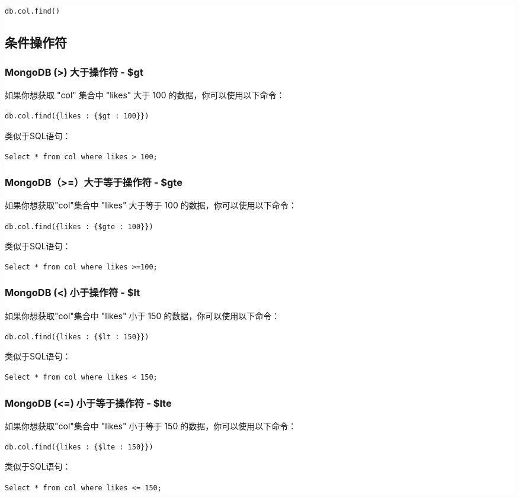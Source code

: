 ```
db.col.find()
```

## 条件操作符

### MongoDB (>) 大于操作符 - $gt

如果你想获取 "col" 集合中 "likes" 大于 100 的数据，你可以使用以下命令：

```
db.col.find({likes : {$gt : 100}})
```

类似于SQL语句：

```
Select * from col where likes > 100;
```

### MongoDB（>=）大于等于操作符 - $gte

如果你想获取"col"集合中 "likes" 大于等于 100 的数据，你可以使用以下命令：

```
db.col.find({likes : {$gte : 100}})
```

类似于SQL语句：

```
Select * from col where likes >=100;
```

### MongoDB (<) 小于操作符 - $lt

如果你想获取"col"集合中 "likes" 小于 150 的数据，你可以使用以下命令：

```
db.col.find({likes : {$lt : 150}})
```

类似于SQL语句：

```
Select * from col where likes < 150;
```

### MongoDB (<=) 小于等于操作符 - $lte

如果你想获取"col"集合中 "likes" 小于等于 150 的数据，你可以使用以下命令：

```
db.col.find({likes : {$lte : 150}})
```

类似于SQL语句：

```
Select * from col where likes <= 150;
```
